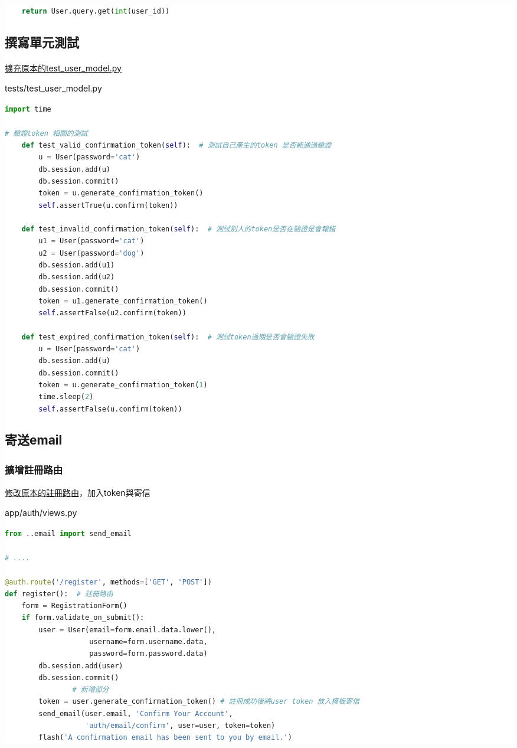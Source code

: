 ```python
    return User.query.get(int(user_id))
```

## 撰寫單元測試

[擴充原本的test_user_model.py]()

tests/test_user_model.py

```python
import time

# 驗證token 相關的測試
    def test_valid_confirmation_token(self):  # 測試自己產生的token 是否能通過驗證
        u = User(password='cat')
        db.session.add(u)
        db.session.commit()
        token = u.generate_confirmation_token()
        self.assertTrue(u.confirm(token))

    def test_invalid_confirmation_token(self):  # 測試別人的token是否在驗證是會報錯
        u1 = User(password='cat')
        u2 = User(password='dog')
        db.session.add(u1)
        db.session.add(u2)
        db.session.commit()
        token = u1.generate_confirmation_token()
        self.assertFalse(u2.confirm(token))

    def test_expired_confirmation_token(self):  # 測試token過期是否會驗證失敗
        u = User(password='cat')
        db.session.add(u)
        db.session.commit()
        token = u.generate_confirmation_token(1)
        time.sleep(2)
        self.assertFalse(u.confirm(token))
```

## 寄送email

### 擴增註冊路由

[修改原本的註冊路由]()，加入token與寄信

app/auth/views.py

```python
from ..email import send_email

# ....

@auth.route('/register', methods=['GET', 'POST'])
def register():  # 註冊路由
    form = RegistrationForm()
    if form.validate_on_submit():
        user = User(email=form.email.data.lower(),
                    username=form.username.data,
                    password=form.password.data)
        db.session.add(user) 
        db.session.commit()
				# 新增部分
        token = user.generate_confirmation_token() # 註冊成功後將user token 放入模板寄信
        send_email(user.email, 'Confirm Your Account',
                   'auth/email/confirm', user=user, token=token)
        flash('A confirmation email has been sent to you by email.')
```
